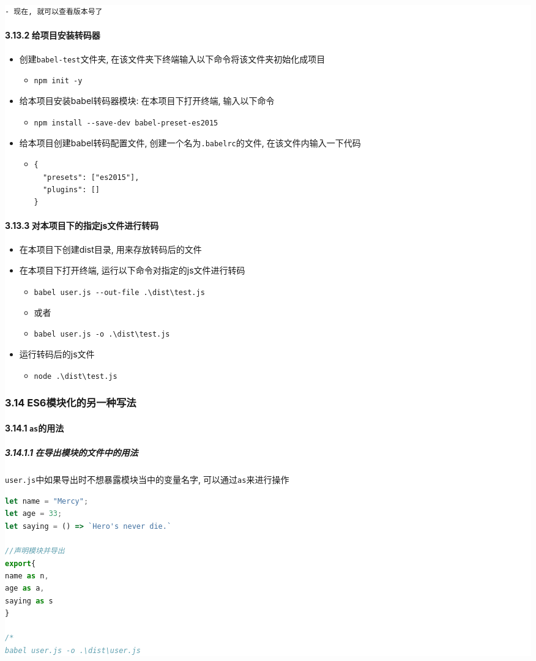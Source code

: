     - 现在, 就可以查看版本号了

#### 3.13.2 给项目安装转码器

- 创建`babel-test`文件夹, 在该文件夹下终端输入以下命令将该文件夹初始化成项目

  - ```properties
    npm init -y
    ```

- 给本项目安装babel转码器模块: 在本项目下打开终端, 输入以下命令

  - ```properties
    npm install --save-dev babel-preset-es2015
    ```

- 给本项目创建babel转码配置文件, 创建一个名为`.babelrc`的文件, 在该文件内输入一下代码

  - ```properties
    {
      "presets": ["es2015"],
      "plugins": []
    }
    ```

#### 3.13.3 对本项目下的指定js文件进行转码

- 在本项目下创建dist目录, 用来存放转码后的文件

- 在本项目下打开终端, 运行以下命令对指定的js文件进行转码

  - ```properties
    babel user.js --out-file .\dist\test.js
    ```

  - 或者

  - ```properties
    babel user.js -o .\dist\test.js
    ```

- 运行转码后的js文件

  - ```properties
    node .\dist\test.js
    ```



### 3.14 ES6模块化的另一种写法

#### 3.14.1 `as`的用法

##### 3.14.1.1 在导出模块的文件中的用法

`user.js`中如果导出时不想暴露模块当中的变量名字, 可以通过`as`来进行操作

```js
let name = "Mercy";
let age = 33;
let saying = () => `Hero's never die.`

//声明模块并导出
export{
name as n,
age as a,
saying as s
}

/*
babel user.js -o .\dist\user.js
```